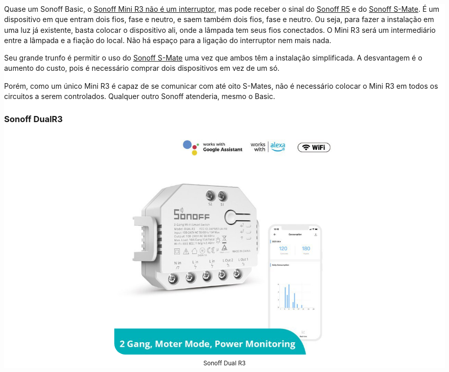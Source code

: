 Quase um Sonoff Basic, o <u>Sonoff Mini R3 não é um interruptor</u>, mas pode receber o sinal do [Sonoff R5](#sonoff-r5) e do [Sonoff S-Mate](#sonoff-s-mate). É um dispositivo em que entram dois fios, fase e neutro, e saem também dois fios, fase e neutro. Ou seja, para fazer a instalação em uma luz já existente, basta colocar o dispositivo ali, onde a lâmpada tem seus fios conectados. O Mini R3 será um intermediário entre a lâmpada e a fiação do local. Não há espaço para a ligação do interruptor nem mais nada.

Seu grande trunfo é permitir o uso do [Sonoff S-Mate](#sonoff-s-mate) uma vez que ambos têm a instalação simplificada. A desvantagem é o aumento do custo, pois é necessário comprar dois dispositivos em vez de um só.

Porém, como um único Mini R3 é capaz de se comunicar com até oito S-Mates, não é necessário colocar o Mini R3 em todos os circuitos a serem controlados. Qualquer outro Sonoff atenderia, mesmo o Basic.

### Sonoff DualR3

<center>
<img src="/assets/img/sonoff_dualr3.jpg" alt="Sonoff Dual R3" style="width:50%; border-radius:5%">
<br><small>Sonoff Dual R3</small>
</center>
